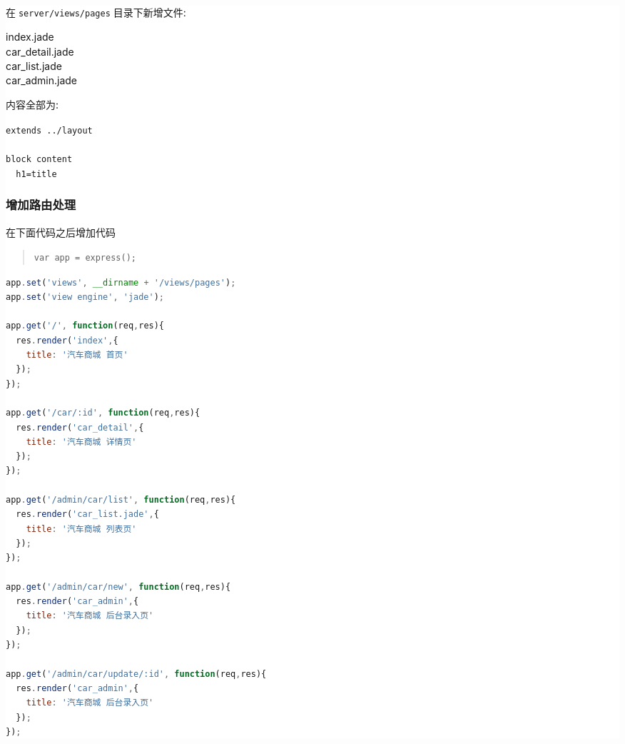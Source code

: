 在 `server/views/pages` 目录下新增文件: 

index.jade   
car_detail.jade  
car_list.jade  
car_admin.jade 

内容全部为:

```jade
extends ../layout

block content
  h1=title
```
### 增加路由处理

在下面代码之后增加代码 

> `var app = express();`

```js
app.set('views', __dirname + '/views/pages');
app.set('view engine', 'jade');

app.get('/', function(req,res){
  res.render('index',{
    title: '汽车商城 首页'
  });
});

app.get('/car/:id', function(req,res){
  res.render('car_detail',{
    title: '汽车商城 详情页'
  });
});

app.get('/admin/car/list', function(req,res){
  res.render('car_list.jade',{
    title: '汽车商城 列表页'
  });
});

app.get('/admin/car/new', function(req,res){
  res.render('car_admin',{
    title: '汽车商城 后台录入页'
  });
});

app.get('/admin/car/update/:id', function(req,res){
  res.render('car_admin',{
    title: '汽车商城 后台录入页'
  });
});
```
